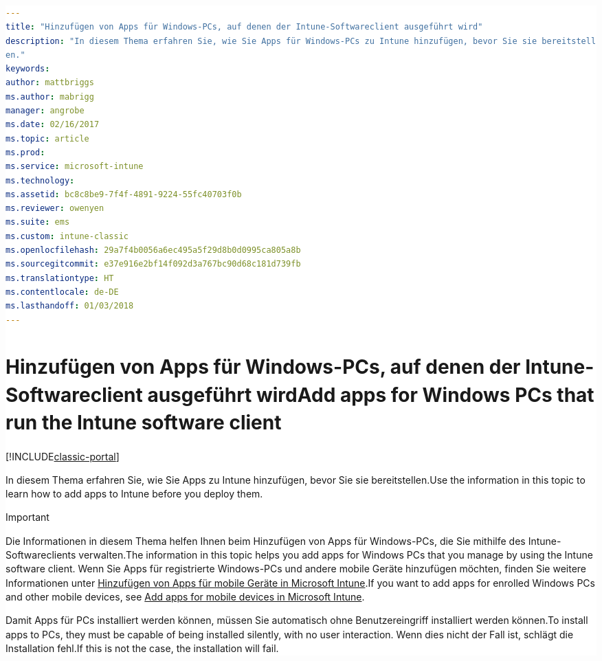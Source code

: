 ```yaml
---
title: "Hinzufügen von Apps für Windows-PCs, auf denen der Intune-Softwareclient ausgeführt wird"
description: "In diesem Thema erfahren Sie, wie Sie Apps für Windows-PCs zu Intune hinzufügen, bevor Sie sie bereitstellen."
keywords: 
author: mattbriggs
ms.author: mabrigg
manager: angrobe
ms.date: 02/16/2017
ms.topic: article
ms.prod: 
ms.service: microsoft-intune
ms.technology: 
ms.assetid: bc8c8be9-7f4f-4891-9224-55fc40703f0b
ms.reviewer: owenyen
ms.suite: ems
ms.custom: intune-classic
ms.openlocfilehash: 29a7f4b0056a6ec495a5f29d8b0d0995ca805a8b
ms.sourcegitcommit: e37e916e2bf14f092d3a767bc90d68c181d739fb
ms.translationtype: HT
ms.contentlocale: de-DE
ms.lasthandoff: 01/03/2018
---
```

# <a name="add-apps-for-windows-pcs-that-run-the-intune-software-client"></a><span data-ttu-id="3f8b7-103">Hinzufügen von Apps für Windows-PCs, auf denen der Intune-Softwareclient ausgeführt wird</span><span class="sxs-lookup"><span data-stu-id="3f8b7-103">Add apps for Windows PCs that run the Intune software client</span></span>

[!INCLUDE[classic-portal](../includes/classic-portal.md)]

<span data-ttu-id="3f8b7-104">In diesem Thema erfahren Sie, wie Sie Apps zu Intune hinzufügen, bevor Sie sie bereitstellen.</span><span class="sxs-lookup"><span data-stu-id="3f8b7-104">Use the information in this topic to learn how to add apps to Intune before you deploy them.</span></span>

> [!IMPORTANT]
> <span data-ttu-id="3f8b7-105">Die Informationen in diesem Thema helfen Ihnen beim Hinzufügen von Apps für Windows-PCs, die Sie mithilfe des Intune-Softwareclients verwalten.</span><span class="sxs-lookup"><span data-stu-id="3f8b7-105">The information in this topic helps you add apps for Windows PCs that you manage by using the Intune software client.</span></span> <span data-ttu-id="3f8b7-106">Wenn Sie Apps für registrierte Windows-PCs und andere mobile Geräte hinzufügen möchten, finden Sie weitere Informationen unter [Hinzufügen von Apps für mobile Geräte in Microsoft Intune](add-apps-for-mobile-devices-in-microsoft-intune.md).</span><span class="sxs-lookup"><span data-stu-id="3f8b7-106">If you want to add apps for enrolled Windows PCs and other mobile devices, see [Add apps for mobile devices in Microsoft Intune](add-apps-for-mobile-devices-in-microsoft-intune.md).</span></span>

<span data-ttu-id="3f8b7-107">Damit Apps für PCs installiert werden können, müssen Sie automatisch ohne Benutzereingriff installiert werden können.</span><span class="sxs-lookup"><span data-stu-id="3f8b7-107">To install apps to PCs, they must be capable of being installed silently, with no user interaction.</span></span> <span data-ttu-id="3f8b7-108">Wenn dies nicht der Fall ist, schlägt die Installation fehl.</span><span class="sxs-lookup"><span data-stu-id="3f8b7-108">If this is not the case, the installation will fail.</span></span>
